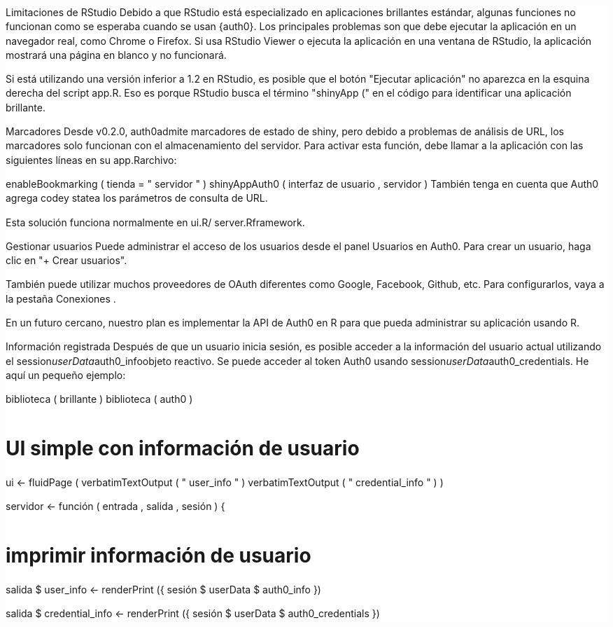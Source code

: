 Limitaciones de RStudio
Debido a que RStudio está especializado en aplicaciones brillantes estándar, algunas funciones no funcionan como se esperaba cuando se usan {auth0}. Los principales problemas son que debe ejecutar la aplicación en un navegador real, como Chrome o Firefox. Si usa RStudio Viewer o ejecuta la aplicación en una ventana de RStudio, la aplicación mostrará una página en blanco y no funcionará.

Si está utilizando una versión inferior a 1.2 en RStudio, es posible que el botón "Ejecutar aplicación" no aparezca en la esquina derecha del script app.R. Eso es porque RStudio busca el término "shinyApp (" en el código para identificar una aplicación brillante.

Marcadores
Desde v0.2.0, auth0admite marcadores de estado de shiny, pero debido a problemas de análisis de URL, los marcadores solo funcionan con el almacenamiento del servidor. Para activar esta función, debe llamar a la aplicación con las siguientes líneas en su app.Rarchivo:

enableBookmarking ( tienda  =  " servidor " )
shinyAppAuth0 ( interfaz de usuario , servidor )
También tenga en cuenta que Auth0 agrega codey statea los parámetros de consulta de URL.

Esta solución funciona normalmente en ui.R/ server.Rframework.

Gestionar usuarios
Puede administrar el acceso de los usuarios desde el panel Usuarios en Auth0. Para crear un usuario, haga clic en "+ Crear usuarios".

También puede utilizar muchos proveedores de OAuth diferentes como Google, Facebook, Github, etc. Para configurarlos, vaya a la pestaña Conexiones .

En un futuro cercano, nuestro plan es implementar la API de Auth0 en R para que pueda administrar su aplicación usando R.

Información registrada
Después de que un usuario inicia sesión, es posible acceder a la información del usuario actual utilizando el session$userData$auth0_infoobjeto reactivo. Se puede acceder al token Auth0 usando session$userData$auth0_credentials. He aquí un pequeño ejemplo:

biblioteca ( brillante )
biblioteca ( auth0 )

# UI simple con información de usuario 
ui  <- fluidPage (
  verbatimTextOutput ( " user_info " )
  verbatimTextOutput ( " credential_info " )
)

servidor  <-  función ( entrada , salida , sesión ) {

  # imprimir información de usuario 
  salida $ user_info  <- renderPrint ({
     sesión $ userData $ auth0_info
  })
  
  salida $ credential_info  <- renderPrint ({
     sesión $ userData $ auth0_credentials
  })
